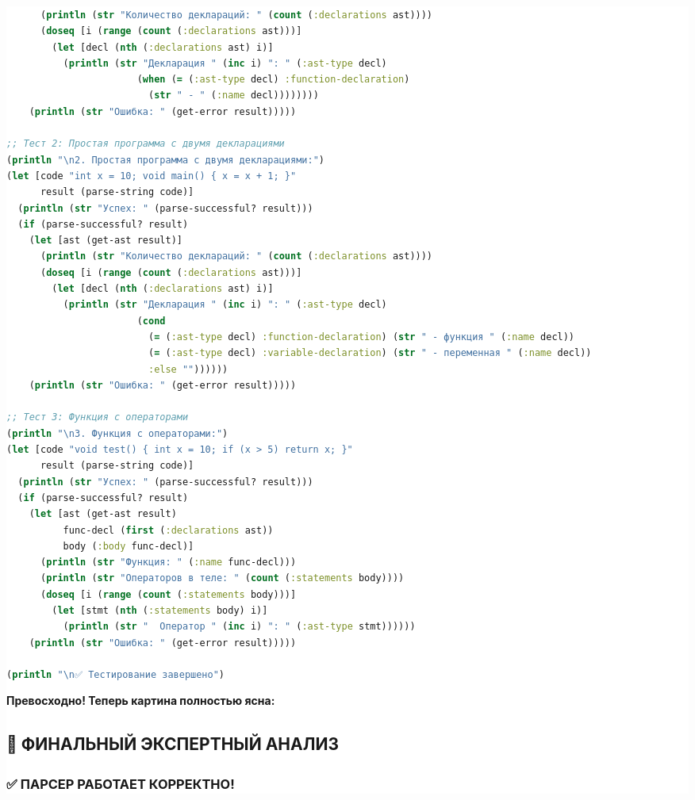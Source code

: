 ```clojure
      (println (str "Количество деклараций: " (count (:declarations ast))))
      (doseq [i (range (count (:declarations ast)))]
        (let [decl (nth (:declarations ast) i)]
          (println (str "Декларация " (inc i) ": " (:ast-type decl) 
                       (when (= (:ast-type decl) :function-declaration)
                         (str " - " (:name decl))))))))
    (println (str "Ошибка: " (get-error result)))))

;; Тест 2: Простая программа с двумя декларациями
(println "\n2. Простая программа с двумя декларациями:")
(let [code "int x = 10; void main() { x = x + 1; }"
      result (parse-string code)]
  (println (str "Успех: " (parse-successful? result)))
  (if (parse-successful? result)
    (let [ast (get-ast result)]
      (println (str "Количество деклараций: " (count (:declarations ast))))
      (doseq [i (range (count (:declarations ast)))]
        (let [decl (nth (:declarations ast) i)]
          (println (str "Декларация " (inc i) ": " (:ast-type decl)
                       (cond 
                         (= (:ast-type decl) :function-declaration) (str " - функция " (:name decl))
                         (= (:ast-type decl) :variable-declaration) (str " - переменная " (:name decl))
                         :else ""))))))
    (println (str "Ошибка: " (get-error result)))))

;; Тест 3: Функция с операторами
(println "\n3. Функция с операторами:")
(let [code "void test() { int x = 10; if (x > 5) return x; }"
      result (parse-string code)]
  (println (str "Успех: " (parse-successful? result)))
  (if (parse-successful? result)
    (let [ast (get-ast result)
          func-decl (first (:declarations ast))
          body (:body func-decl)]
      (println (str "Функция: " (:name func-decl)))
      (println (str "Операторов в теле: " (count (:statements body))))
      (doseq [i (range (count (:statements body)))]
        (let [stmt (nth (:statements body) i)]
          (println (str "  Оператор " (inc i) ": " (:ast-type stmt))))))
    (println (str "Ошибка: " (get-error result)))))

(println "\n✅ Тестирование завершено")
```

**Превосходно! Теперь картина полностью ясна:**

## **🎯 ФИНАЛЬНЫЙ ЭКСПЕРТНЫЙ АНАЛИЗ**

### **✅ ПАРСЕР РАБОТАЕТ КОРРЕКТНО!**
